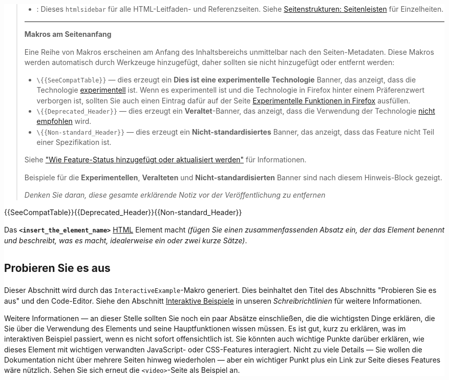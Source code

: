 >   - : Dieses `htmlsidebar` für alle HTML-Leitfaden- und Referenzseiten.
>     Siehe [Seitenstrukturen: Seitenleisten](/de/docs/MDN/Writing_guidelines/Page_structures/Sidebars) für Einzelheiten.
>
> ---
>
> **Makros am Seitenanfang**
>
> Eine Reihe von Makros erscheinen am Anfang des Inhaltsbereichs unmittelbar nach den Seiten-Metadaten.
> Diese Makros werden automatisch durch Werkzeuge hinzugefügt, daher sollten sie nicht hinzugefügt oder entfernt werden:
>
> - `\{{SeeCompatTable}}` — dies erzeugt ein **Dies ist eine experimentelle Technologie** Banner, das anzeigt, dass die Technologie [experimentell](/de/docs/MDN/Writing_guidelines/Experimental_deprecated_obsolete#experimental) ist.
>   Wenn es experimentell ist und die Technologie in Firefox hinter einem Präferenzwert verborgen ist, sollten Sie auch einen Eintrag dafür auf der Seite [Experimentelle Funktionen in Firefox](/de/docs/Mozilla/Firefox/Experimental_features) ausfüllen.
> - `\{{Deprecated_Header}}` — dies erzeugt ein **Veraltet**-Banner, das anzeigt, dass die Verwendung der Technologie [nicht empfohlen](/de/docs/MDN/Writing_guidelines/Experimental_deprecated_obsolete#deprecated) wird.
> - `\{{Non-standard_Header}}` — dies erzeugt ein **Nicht-standardisiertes** Banner, das anzeigt, dass das Feature nicht Teil einer Spezifikation ist.
>
> Siehe ["Wie Feature-Status hinzugefügt oder aktualisiert werden"](/de/docs/MDN/Writing_guidelines/Page_structures/Feature_status#how_feature_statuses_are_added_or_updated) für Informationen.
>
> Beispiele für die **Experimentellen**, **Veralteten** und **Nicht-standardisierten** Banner sind nach diesem Hinweis-Block gezeigt.
>
> _Denken Sie daran, diese gesamte erklärende Notiz vor der Veröffentlichung zu entfernen_

{{SeeCompatTable}}{{Deprecated_Header}}{{Non-standard_Header}}

Das **`<insert_the_element_name>`** [HTML](/de/docs/Web/HTML) Element macht _(fügen Sie einen zusammenfassenden Absatz ein, der das Element benennt und beschreibt, was es macht, idealerweise ein oder zwei kurze Sätze)_.

## Probieren Sie es aus

Dieser Abschnitt wird durch das `InteractiveExample`-Makro generiert.
Dies beinhaltet den Titel des Abschnitts "Probieren Sie es aus" und den Code-Editor.
Siehe den Abschnitt [Interaktive Beispiele](/de/docs/MDN/Writing_guidelines/Page_structures/Code_examples#interactive_examples) in unseren _Schreibrichtlinien_ für weitere Informationen.

Weitere Informationen — an dieser Stelle sollten Sie noch ein paar Absätze einschließen, die die wichtigsten Dinge erklären, die Sie über die Verwendung des Elements und seine Hauptfunktionen wissen müssen. Es ist gut, kurz zu erklären, was im interaktiven Beispiel passiert, wenn es nicht sofort offensichtlich ist. Sie könnten auch wichtige Punkte darüber erklären, wie dieses Element mit wichtigen verwandten JavaScript- oder CSS-Features interagiert. Nicht zu viele Details — Sie wollen die Dokumentation nicht über mehrere Seiten hinweg wiederholen — aber ein wichtiger Punkt plus ein Link zur Seite dieses Features wäre nützlich. Sehen Sie sich erneut die `<video>`-Seite als Beispiel an.
